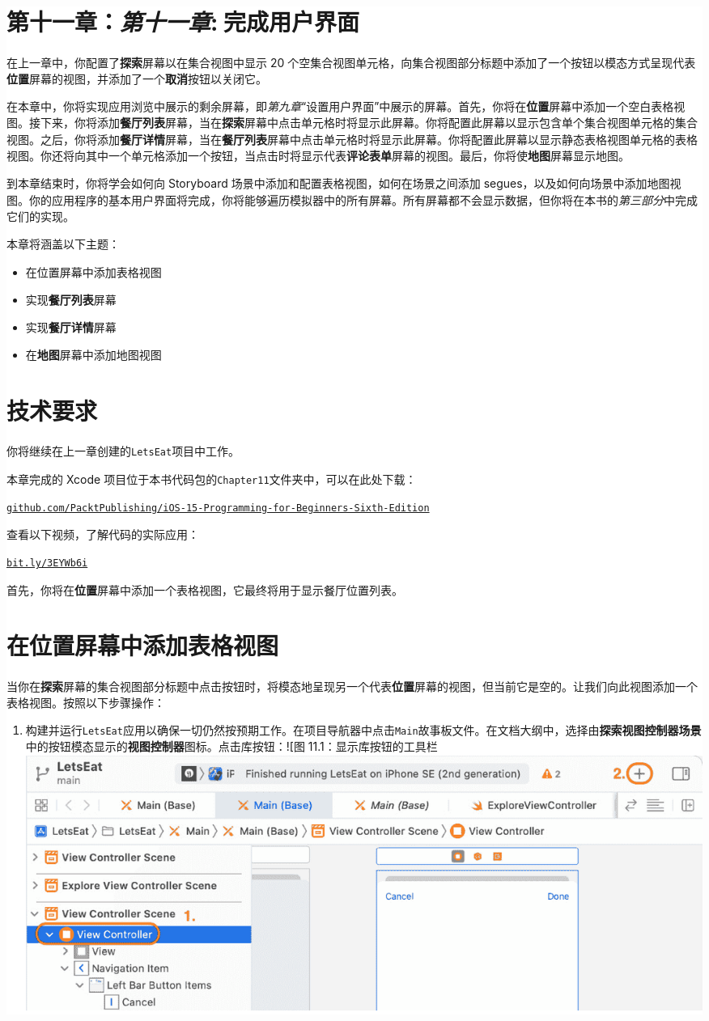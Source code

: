 # 第十一章：*第十一章*: 完成用户界面

在上一章中，你配置了**探索**屏幕以在集合视图中显示 20 个空集合视图单元格，向集合视图部分标题中添加了一个按钮以模态方式呈现代表**位置**屏幕的视图，并添加了一个**取消**按钮以关闭它。

在本章中，你将实现应用浏览中展示的剩余屏幕，即*第九章*“设置用户界面”中展示的屏幕。首先，你将在**位置**屏幕中添加一个空白表格视图。接下来，你将添加**餐厅列表**屏幕，当在**探索**屏幕中点击单元格时将显示此屏幕。你将配置此屏幕以显示包含单个集合视图单元格的集合视图。之后，你将添加**餐厅详情**屏幕，当在**餐厅列表**屏幕中点击单元格时将显示此屏幕。你将配置此屏幕以显示静态表格视图单元格的表格视图。你还将向其中一个单元格添加一个按钮，当点击时将显示代表**评论表单**屏幕的视图。最后，你将使**地图**屏幕显示地图。

到本章结束时，你将学会如何向 Storyboard 场景中添加和配置表格视图，如何在场景之间添加 segues，以及如何向场景中添加地图视图。你的应用程序的基本用户界面将完成，你将能够遍历模拟器中的所有屏幕。所有屏幕都不会显示数据，但你将在本书的*第三部分*中完成它们的实现。

本章将涵盖以下主题：

+   在位置屏幕中添加表格视图

+   实现**餐厅列表**屏幕

+   实现**餐厅详情**屏幕

+   在**地图**屏幕中添加地图视图

# 技术要求

你将继续在上一章创建的`LetsEat`项目中工作。

本章完成的 Xcode 项目位于本书代码包的`Chapter11`文件夹中，可以在此处下载：

[`github.com/PacktPublishing/iOS-15-Programming-for-Beginners-Sixth-Edition`](https://github.com/PacktPublishing/iOS-15-Programming-for-Beginners-Sixth-Edition)

查看以下视频，了解代码的实际应用：

[`bit.ly/3EYWb6i`](https://bit.ly/3EYWb6i)

首先，你将在**位置**屏幕中添加一个表格视图，它最终将用于显示餐厅位置列表。

# 在位置屏幕中添加表格视图

当你在**探索**屏幕的集合视图部分标题中点击按钮时，将模态地呈现另一个代表**位置**屏幕的视图，但当前它是空的。让我们向此视图添加一个表格视图。按照以下步骤操作：

1.  构建并运行`LetsEat`应用以确保一切仍然按预期工作。在项目导航器中点击`Main`故事板文件。在文档大纲中，选择由**探索视图控制器场景**中的按钮模态显示的**视图控制器**图标。点击库按钮：![图 11.1：显示库按钮的工具栏    ![图片](img/Figure_11.01_B17469.jpg)
